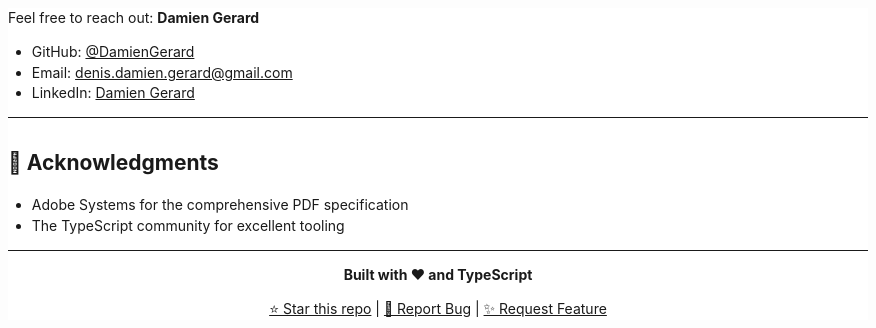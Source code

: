 Feel free to reach out:
**Damien Gerard**
- GitHub: [@DamienGerard](https://github.com/DamienGerard)
- Email: denis.damien.gerard@gmail.com
- LinkedIn: [Damien Gerard](https://www.linkedin.com/in/damien-g-a468b8109/)

---

## 🙏 Acknowledgments

- Adobe Systems for the comprehensive PDF specification
- The TypeScript community for excellent tooling

---

<div align="center">

**Built with ❤️ and TypeScript**

[⭐ Star this repo](https://github.com/DamienGerard/pdf-processor) | [🐛 Report Bug](https://github.com/DamienGerard/pdf-processor/issues) | [✨ Request Feature](https://github.com/DamienGerard/pdf-processor/issues)

</div>
